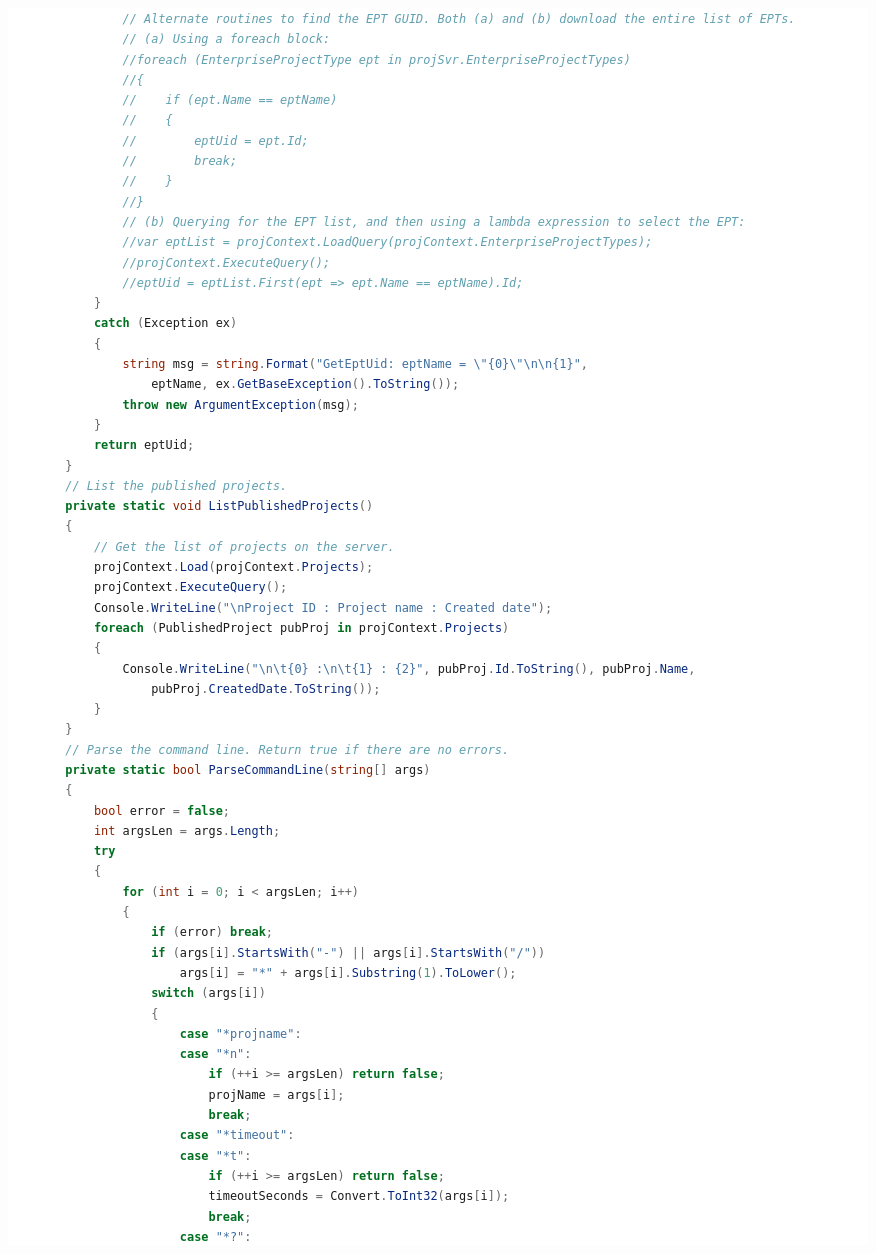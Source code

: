 ```cs
                // Alternate routines to find the EPT GUID. Both (a) and (b) download the entire list of EPTs.
                // (a) Using a foreach block:
                //foreach (EnterpriseProjectType ept in projSvr.EnterpriseProjectTypes)
                //{
                //    if (ept.Name == eptName)
                //    {
                //        eptUid = ept.Id;
                //        break;
                //    }
                //}
                // (b) Querying for the EPT list, and then using a lambda expression to select the EPT:
                //var eptList = projContext.LoadQuery(projContext.EnterpriseProjectTypes);
                //projContext.ExecuteQuery();
                //eptUid = eptList.First(ept => ept.Name == eptName).Id;
            }
            catch (Exception ex)
            {
                string msg = string.Format("GetEptUid: eptName = \"{0}\"\n\n{1}",
                    eptName, ex.GetBaseException().ToString());
                throw new ArgumentException(msg);
            }
            return eptUid;
        }
        // List the published projects.
        private static void ListPublishedProjects()
        {
            // Get the list of projects on the server.
            projContext.Load(projContext.Projects);
            projContext.ExecuteQuery();
            Console.WriteLine("\nProject ID : Project name : Created date");
            foreach (PublishedProject pubProj in projContext.Projects)
            {
                Console.WriteLine("\n\t{0} :\n\t{1} : {2}", pubProj.Id.ToString(), pubProj.Name,
                    pubProj.CreatedDate.ToString());
            }
        }
        // Parse the command line. Return true if there are no errors.
        private static bool ParseCommandLine(string[] args)
        {
            bool error = false;
            int argsLen = args.Length;
            try
            {
                for (int i = 0; i < argsLen; i++)
                {
                    if (error) break;
                    if (args[i].StartsWith("-") || args[i].StartsWith("/"))
                        args[i] = "*" + args[i].Substring(1).ToLower();
                    switch (args[i])
                    {
                        case "*projname":
                        case "*n":
                            if (++i >= argsLen) return false;
                            projName = args[i];
                            break;
                        case "*timeout":
                        case "*t":
                            if (++i >= argsLen) return false;
                            timeoutSeconds = Convert.ToInt32(args[i]);
                            break;
                        case "*?":
```